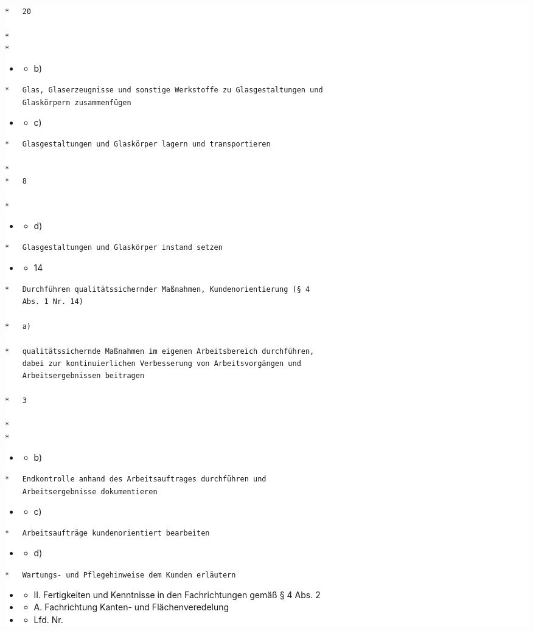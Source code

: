     *   20

    *
    *

*    *   b)

    *   Glas, Glaserzeugnisse und sonstige Werkstoffe zu Glasgestaltungen und
        Glaskörpern zusammenfügen


*    *   c)

    *   Glasgestaltungen und Glaskörper lagern und transportieren

    *
    *   8

    *

*    *   d)

    *   Glasgestaltungen und Glaskörper instand setzen


*    *   14

    *   Durchführen qualitätssichernder Maßnahmen, Kundenorientierung (§ 4
        Abs. 1 Nr. 14)

    *   a)

    *   qualitätssichernde Maßnahmen im eigenen Arbeitsbereich durchführen,
        dabei zur kontinuierlichen Verbesserung von Arbeitsvorgängen und
        Arbeitsergebnissen beitragen

    *   3

    *
    *

*    *   b)

    *   Endkontrolle anhand des Arbeitsauftrages durchführen und
        Arbeitsergebnisse dokumentieren


*    *   c)

    *   Arbeitsaufträge kundenorientiert bearbeiten


*    *   d)

    *   Wartungs- und Pflegehinweise dem Kunden erläutern


*    *   II. Fertigkeiten und Kenntnisse in den Fachrichtungen gemäß § 4 Abs. 2


*    *   A. Fachrichtung Kanten- und Flächenveredelung


*    *   Lfd. Nr.
